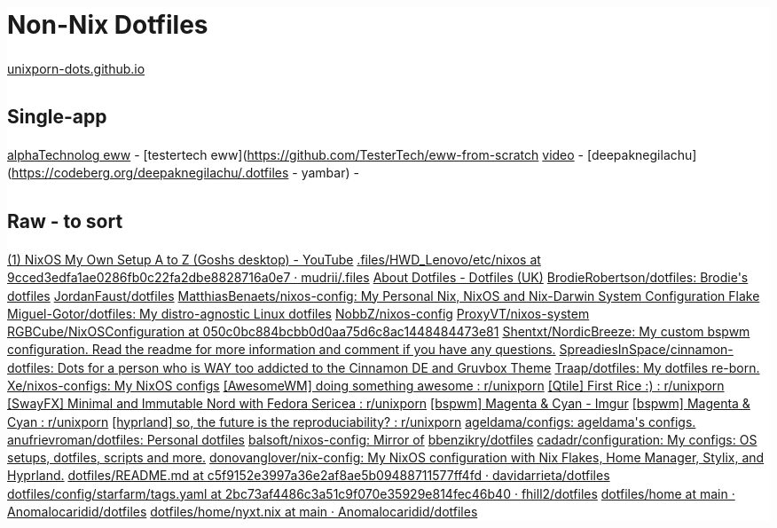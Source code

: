 # Non-Nix Dotfiles

[unixporn-dots.github.io](https://unixporn-dots.github.io/)

## Single-app
[alphaTechnolog eww](https://github.com/AlphaTechnolog/eww-dotfiles) - 
[testertech eww](https://github.com/TesterTech/eww-from-scratch [video](https://www.youtube.com/watch?v=rYlXF722RNw) - 
[deepaknegilachu](https://codeberg.org/deepaknegilachu/.dotfiles - yambar) - 

## Raw - to sort
[(1) NixOS My Own Setup A to Z (Goshs desktop) - YouTube](ghttps://www.youtube.com/watch?v%3DMb5lIu_o6tQ)
[.files/HWD_Lenovo/etc/nixos at 9cced3edfa1ae0286fb0c22fa2dbe8828716a0e7 · mudrii/.files](ghttps://github.com/mudrii/.files/tree/9cced3edfa1ae0286fb0c22fa2dbe8828716a0e7/HWD_Lenovo/etc/nixos)
[About Dotfiles - Dotfiles (UK)](ghttps://dotfiles.io/about/)
[BrodieRobertson/dotfiles: Brodie's dotfiles](https://github.com/BrodieRobertson/dotfiles)
[JordanFaust/dotfiles](ghttps://github.com/JordanFaust/dotfiles)
[MatthiasBenaets/nixos-config: My Personal Nix, NixOS and Nix-Darwin System Configuration Flake](https://github.com/MatthiasBenaets/nixos-config)
[Miguel-Gotor/dotfiles: My distro-agnostic Linux dotfiles](https://github.com/Miguel-Gotor/dotfiles)
[NobbZ/nixos-config](https://github.com/NobbZ/nixos-config)
[ProxyVT/nixos-system](ghttps://github.com/ProxyVT/nixos-system/tree/main)
[RGBCube/NixOSConfiguration at 050c0bc884bcbb0d0aa75d6c8ac1448484473e81](ghttps://github.com/RGBCube/NixOSConfiguration/tree/050c0bc884bcbb0d0aa75d6c8ac1448484473e81)
[Shentxt/NordicBreeze: My custom bspwm configuration. Read the readme for more information and comment if you have any questions.](ghttps://github.com/Shentxt/NordicBreeze)
[SpreadiesInSpace/cinnamon-dotfiles: Dots for a person who is WAY too addicted to the Cinnamon DE and Gruvbox Theme](ghttps://github.com/SpreadiesInSpace/cinnamon-dotfiles)
[Traap/dotfiles: My dotfiles re-born.](https://github.com/Traap/dotfiles)
[Xe/nixos-configs: My NixOS configs](https://github.com/Xe/nixos-configs)
[[AwesomeWM] doing something awesome : r/unixporn](ghttps://www.reddit.com/r/unixporn/comments/1azyh3b/awesomewm_doing_something_awesome/)
[[Qtile] First Rice :) : r/unixporn](ghttps://www.reddit.com/r/unixporn/comments/1b224gw/qtile_first_rice/)
[[SwayFX] Minimal and Immutable Nord with Fedora Sericea : r/unixporn](ghttps://www.reddit.com/r/unixporn/comments/1b0uvwg/swayfx_minimal_and_immutable_nord_with_fedora/)
[[bspwm] Magenta & Cyan - Imgur](ghttps://imgur.com/a/fBXmx)
[[bspwm] Magenta & Cyan : r/unixporn](ghttps://www.reddit.com/r/unixporn/comments/7eapfy/bspwm_magenta_cyan/)
[[hyprland] so, the future is the reproduciability? : r/unixporn](ghttps://www.reddit.com/r/unixporn/comments/1b0w6do/hyprland_so_the_future_is_the_reproduciability/)
[ageldama/configs: ageldama's configs.](https://github.com/ageldama/configs)
[anufrievroman/dotfiles: Personal dotfiles](https://github.com/anufrievroman/dotfiles)
[balsoft/nixos-config: Mirror of](https://github.com/balsoft/nixos-config)
[bbenzikry/dotfiles](ghttps://github.com/bbenzikry/dotfiles)
[cadadr/configuration: My configs: OS setups, dotfiles, scripts and more.](https://github.com/cadadr/configuration)
[donovanglover/nix-config: My NixOS configuration with Nix Flakes, Home Manager, Stylix, and Hyprland.](https://github.com/donovanglover/nix-config)
[dotfiles/README.md at c5f9152e3997a36e2af8ae5b09488711577ff4fd · davidarrieta/dotfiles](https://github.com/davidarrieta/dotfiles/blob/c5f9152e3997a36e2af8ae5b09488711577ff4fd/README.md?plain%3D1%23L14)
[dotfiles/config/starfarm/tags.yaml at 2bc73af4486c3a51c9f070e35929e814fec46b40 · fhill2/dotfiles](https://github.com/fhill2/dotfiles/blob/2bc73af4486c3a51c9f070e35929e814fec46b40/config/starfarm/tags.yaml%23L40)
[dotfiles/home at main · Anomalocaridid/dotfiles](ghttps://github.com/Anomalocaridid/dotfiles/tree/main/home)
[dotfiles/home/nyxt.nix at main · Anomalocaridid/dotfiles](ghttps://github.com/Anomalocaridid/dotfiles/blob/main/home/nyxt.nix)